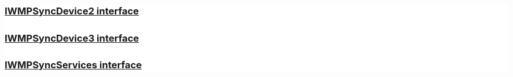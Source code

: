 ### [IWMPSyncDevice2 interface](../wmp/nn-wmp-iwmpsyncdevice2.md)
### [IWMPSyncDevice3 interface](../wmp/nn-wmp-iwmpsyncdevice3.md)
### [IWMPSyncServices interface](../wmp/nn-wmp-iwmpsyncservices.md)

